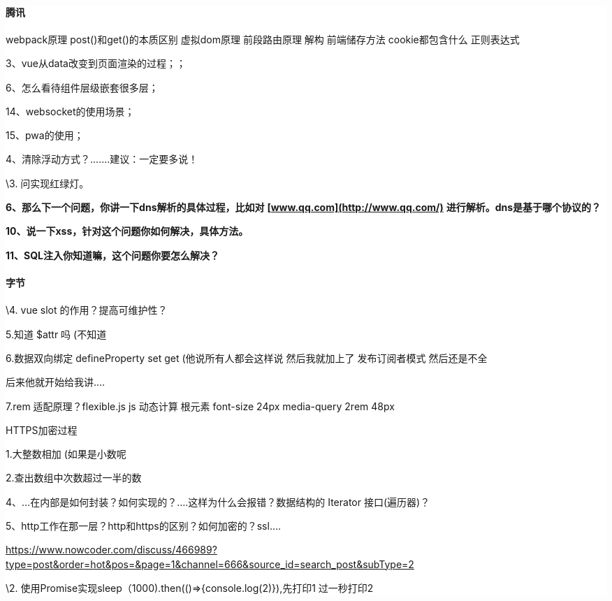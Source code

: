 

#### 腾讯

webpack原理
post()和get()的本质区别
虚拟dom原理
前段路由原理
解构
前端储存方法
cookie都包含什么
正则表达式

3、vue从data改变到页面渲染的过程；；

6、怎么看待组件层级嵌套很多层；

14、websocket的使用场景；

15、pwa的使用；

4、清除浮动方式？.......建议：一定要多说！

\3. 问实现红绿灯。

**6、那么下一个问题，你讲一下****dns****解析的具体过程，比如对** **[www.qq.com](http://www.qq.com/)** **进行解析。****dns****是基于哪个协议的？**

**10、说一下****xss****，针对这个问题你如何解决，具体方法。**

**11、****SQL****注入你知道嘛，这个问题你要怎么解决？**



#### 字节
\4. vue slot 的作用？提高可维护性？

5.知道 $attr 吗 (不知道

6.数据双向绑定 defineProperty set get (他说所有人都会这样说 然后我就加上了 发布订阅者模式 然后还是不全 

  后来他就开始给我讲.... 

  7.rem 适配原理？flexible.js js 动态计算 根元素 font-size 24px media-query 2rem 48px

HTTPS加密过程

1.大整数相加 (如果是小数呢

2.查出数组中次数超过一半的数



4、…在内部是如何封装？如何实现的？….这样为什么会报错？数据结构的 Iterator 接口(遍历器)？

5、http工作在那一层？http和https的区别？如何加密的？ssl....



https://www.nowcoder.com/discuss/466989?type=post&order=hot&pos=&page=1&channel=666&source_id=search_post&subType=2

\2. 使用Promise实现sleep（1000).then(()=>{console.log(2)}),先打印1 过一秒打印2
